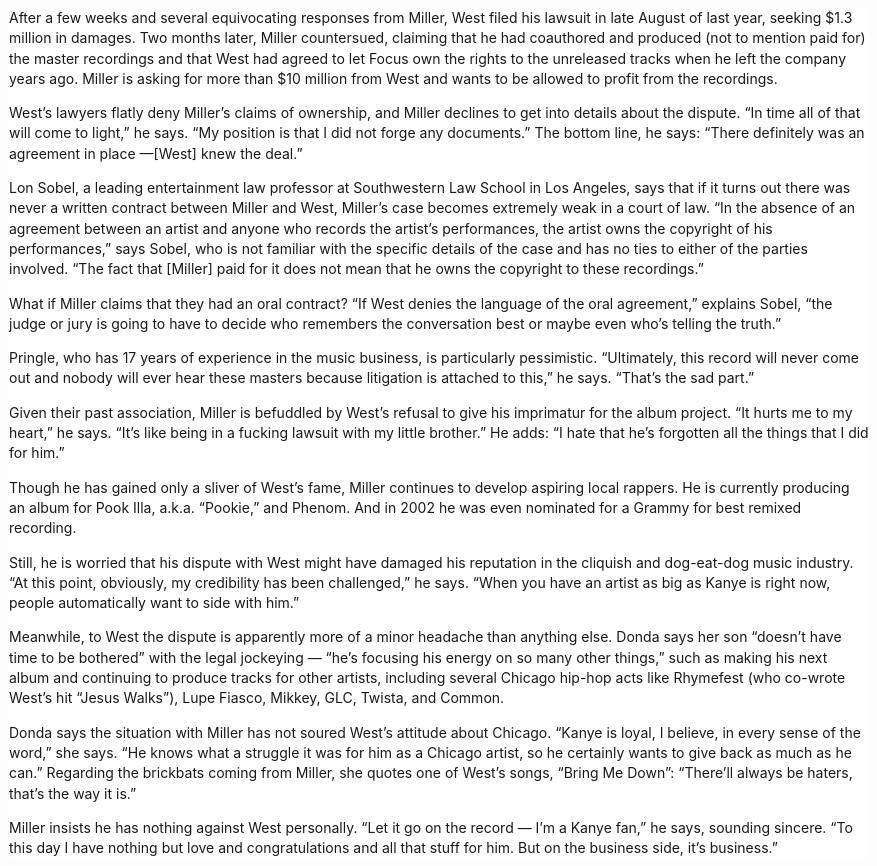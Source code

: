 After a few weeks and several equivocating responses from Miller, West filed his lawsuit in late August of last year, seeking $1.3 million in damages. Two months later, Miller countersued, claiming that he had coauthored and produced (not to mention paid for) the master recordings and that West had agreed to let Focus own the rights to the unreleased tracks when he left the company years ago. Miller is asking for more than $10 million from West and wants to be allowed to profit from the recordings.

West’s lawyers flatly deny Miller’s claims of ownership, and Miller declines to get into details about the dispute. “In time all of that will come to light,” he says. “My position is that I did not forge any documents.” The bottom line, he says: “There definitely was an agreement in place —[West] knew the deal.”

Lon Sobel, a leading entertainment law professor at Southwestern Law School in Los Angeles, says that if it turns out there was never a written contract between Miller and West, Miller’s case becomes extremely weak in a court of law. “In the absence of an agreement between an artist and anyone who records the artist’s performances, the artist owns the copyright of his performances,” says Sobel, who is not familiar with the specific details of the case and has no ties to either of the parties involved. “The fact that [Miller] paid for it does not mean that he owns the copyright to these recordings.”

What if Miller claims that they had an oral contract? “If West denies the language of the oral agreement,” explains Sobel, “the judge or jury is going to have to decide who remembers the conversation best or maybe even who’s telling the truth.”

Pringle, who has 17 years of experience in the music business, is particularly pessimistic. “Ultimately, this record will never come out and nobody will ever hear these masters because litigation is attached to this,” he says. “That’s the sad part.”

Given their past association, Miller is befuddled by West’s refusal to give his imprimatur for the album project. “It hurts me to my heart,” he says. “It’s like being in a fucking lawsuit with my little brother.” He adds: “I hate that he’s forgotten all the things that I did for him.”

Though he has gained only a sliver of West’s fame, Miller continues to develop aspiring local rappers. He is currently producing an album for Pook Illa, a.k.a. “Pookie,” and Phenom. And in 2002 he was even nominated for a Grammy for best remixed recording.

Still, he is worried that his dispute with West might have damaged his reputation in the cliquish and dog-eat-dog music industry. “At this point, obviously, my credibility has been challenged,” he says. “When you have an artist as big as Kanye is right now, people automatically want to side with him.”

Meanwhile, to West the dispute is apparently more of a minor headache than anything else. Donda says her son “doesn’t have time to be bothered” with the legal jockeying — “he’s focusing his energy on so many other things,” such as making his next album and continuing to produce tracks for other artists, including several Chicago hip-hop acts like Rhymefest (who co-wrote West’s hit “Jesus Walks”), Lupe Fiasco, Mikkey, GLC, Twista, and Common.

Donda says the situation with Miller has not soured West’s attitude about Chicago. “Kanye is loyal, I believe, in every sense of the word,” she says. “He knows what a struggle it was for him as a Chicago artist, so he certainly wants to give back as much as he can.” Regarding the brickbats coming from Miller, she quotes one of West’s songs, “Bring Me Down”: “There’ll always be haters, that’s the way it is.”

Miller insists he has nothing against West personally. “Let it go on the record — I’m a Kanye fan,” he says, sounding sincere. “To this day I have nothing but love and congratulations and all that stuff for him. But on the business side, it’s business.”
